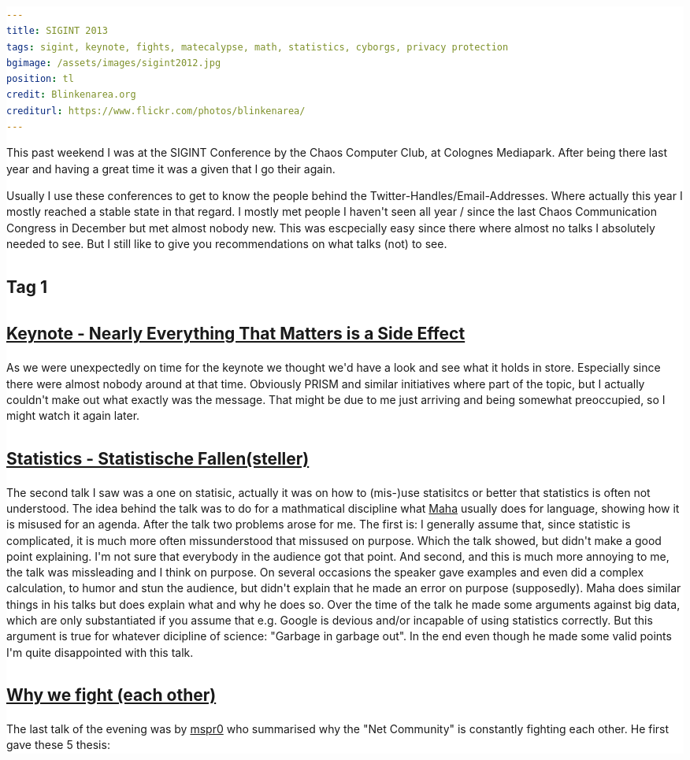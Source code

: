 ```yaml
---
title: SIGINT 2013
tags: sigint, keynote, fights, matecalypse, math, statistics, cyborgs, privacy protection
bgimage: /assets/images/sigint2012.jpg
position: tl
credit: Blinkenarea.org
crediturl: https://www.flickr.com/photos/blinkenarea/
---
```


This past weekend I was at the SIGINT Conference by the Chaos Computer Club, at Colognes Mediapark. After being there last year and having a great time it was a given that I go their again. 



Usually I use these conferences to get to know the people behind the Twitter-Handles/Email-Addresses. Where actually this year I mostly reached a stable state in that regard. I mostly met people I haven't seen all year / since the last Chaos Communication Congress in December but met almost nobody new. This was escpecially easy since there where almost no talks I absolutely needed to see. But I still like to give you recommendations on what talks (not) to see.


## Tag 1

## [Keynote - Nearly Everything That Matters is a Side Effect](https://sigint.ccc.de/schedule/events/5060.html)  
As we were unexpectedly on time for the keynote we thought we'd have a look and see what it holds in store. Especially since there were almost nobody around at that time.
Obviously PRISM and similar initiatives where part of the topic, but I actually couldn't make out what exactly was the message. That might be due to me just arriving and being somewhat preoccupied, so I might watch it again later.

## [Statistics - Statistische Fallen(steller)](https://sigint.ccc.de/schedule/events/5039.html)  
The second talk I saw was a one on statisic, actually it was on how to (mis-)use statisitcs or better that statistics is often not understood. The idea behind the talk was to do for a mathmatical discipline what [Maha](https://events.ccc.de/congress/2012/Fahrplan/speakers/47.en.html) usually does for language, showing how it is misused for an agenda.
After the talk two problems arose for me. The first is: I generally assume that, since statistic is complicated, it is much more often missunderstood that missused on purpose. Which the talk showed, but didn't make a good point explaining. I'm not sure that everybody in the audience got that point. 
And second, and this is much more annoying to me, the talk was missleading and I think on purpose. On several occasions the speaker gave examples and even did a complex calculation, to humor and stun the audience, but didn't explain that he made an error on purpose (supposedly). Maha does similar things in his talks but does explain what and why he does so. Over the time of the talk he made some arguments against big data, which are only substantiated if you assume that e.g. Google is devious and/or incapable of using statistics correctly. But this argument is true for whatever dicipline of science: "Garbage in garbage out". In the end even though he made some valid points I'm quite disappointed with this talk. 

## [Why we fight (each other)](https://sigint.ccc.de/schedule/events/5049.html)  
The last talk of the evening was by [mspr0](http://mspr0.de) who summarised why the "Net Community" is constantly fighting each other. He first gave these 5 thesis:
